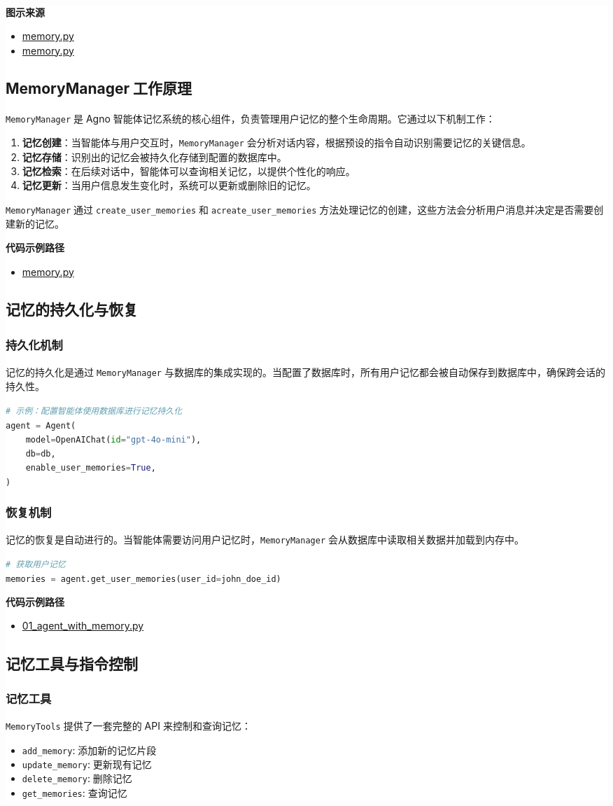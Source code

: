 **图示来源**
- [memory.py](file://libs/agno/agno/memory/manager.py)
- [memory.py](file://libs/agno/agno/tools/memory.py)

## MemoryManager 工作原理

`MemoryManager` 是 Agno 智能体记忆系统的核心组件，负责管理用户记忆的整个生命周期。它通过以下机制工作：

1. **记忆创建**：当智能体与用户交互时，`MemoryManager` 会分析对话内容，根据预设的指令自动识别需要记忆的关键信息。
2. **记忆存储**：识别出的记忆会被持久化存储到配置的数据库中。
3. **记忆检索**：在后续对话中，智能体可以查询相关记忆，以提供个性化的响应。
4. **记忆更新**：当用户信息发生变化时，系统可以更新或删除旧的记忆。

`MemoryManager` 通过 `create_user_memories` 和 `acreate_user_memories` 方法处理记忆的创建，这些方法会分析用户消息并决定是否需要创建新的记忆。

**代码示例路径**
- [memory.py](file://libs/agno/agno/memory/manager.py#L380-L408)

## 记忆的持久化与恢复

### 持久化机制

记忆的持久化是通过 `MemoryManager` 与数据库的集成实现的。当配置了数据库时，所有用户记忆都会被自动保存到数据库中，确保跨会话的持久性。

```python
# 示例：配置智能体使用数据库进行记忆持久化
agent = Agent(
    model=OpenAIChat(id="gpt-4o-mini"),
    db=db,
    enable_user_memories=True,
)
```

### 恢复机制

记忆的恢复是自动进行的。当智能体需要访问用户记忆时，`MemoryManager` 会从数据库中读取相关数据并加载到内存中。

```python
# 获取用户记忆
memories = agent.get_user_memories(user_id=john_doe_id)
```

**代码示例路径**
- [01_agent_with_memory.py](file://cookbook/memory/01_agent_with_memory.py#L35-L56)

## 记忆工具与指令控制

### 记忆工具

`MemoryTools` 提供了一套完整的 API 来控制和查询记忆：

- `add_memory`: 添加新的记忆片段
- `update_memory`: 更新现有记忆
- `delete_memory`: 删除记忆
- `get_memories`: 查询记忆
